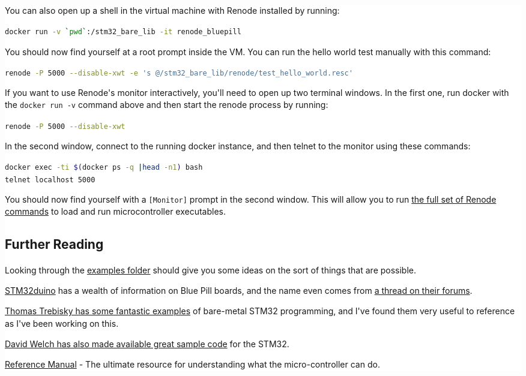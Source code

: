 You can also open up a shell in the virtual machine with Renode installed by
running:

```bash
docker run -v `pwd`:/stm32_bare_lib -it renode_bluepill
```
You should now find yourself at a root prompt inside the VM. You can run the
hello world test manually with this command:

```bash
renode -P 5000 --disable-xwt -e 's @/stm32_bare_lib/renode/test_hello_world.resc'
```
If you want to use Renode's monitor interactively, you'll need to open up two
terminal windows. In the first one, run docker with the `docker run -v` command
above and then start the renode process by running:

```bash
renode -P 5000 --disable-xwt
```

In the second window, connect to the running docker instance, and then telnet to
the monitor using these commands:

```bash
docker exec -ti $(docker ps -q |head -n1) bash
telnet localhost 5000
```

You should now find yourself with a `[Monitor]` prompt in the second window.
This will allow you to run
[the full set of Renode commands](https://renode.readthedocs.io/en/latest/introduction/demo.html)
to load and run microcontroller executables.

## Further Reading

Looking through the
[examples folder](https://github.com/petewarden/stm32_bare_lib/tree/master/examples)
should give you some ideas on the sort of things that are possible.

[STM32duino](http://wiki.stm32duino.com/index.php?title=Blue_Pill) has a wealth
of information on Blue Pill boards, and the name even comes from
[a thread on their forums](http://www.stm32duino.com/viewtopic.php?f=28&t=117&hilit=blue+pill).

[Thomas Trebisky has some fantastic examples](https://github.com/trebisky/stm32f103)
of bare-metal STM32 programming, and I've found them very useful to reference as
I've been working on this.

[David Welch has also made available great sample code](https://github.com/dwelch67/stm32_samples/tree/master/STM32F103C8T6)
for the STM32.

[Reference Manual](http://www.st.com/content/ccc/resource/technical/document/reference_manual/59/b9/ba/7f/11/af/43/d5/CD00171190.pdf/files/CD00171190.pdf/jcr:content/translations/en.CD00171190.pdf) -
The ultimate resource for understanding what the micro-controller can do.
